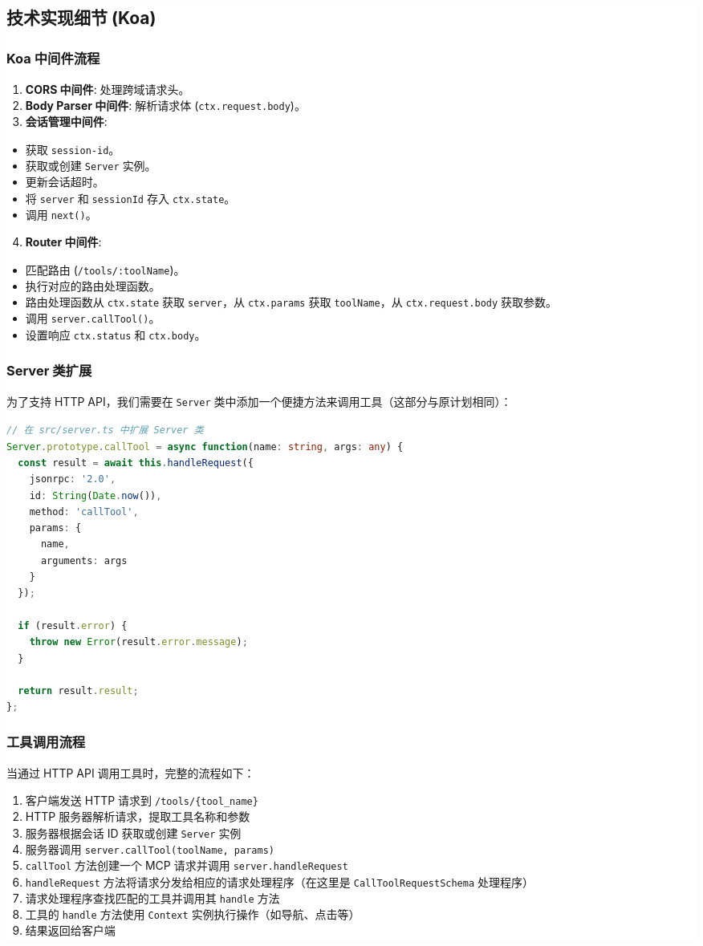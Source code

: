 ```
```

## 技术实现细节 (Koa)

### Koa 中间件流程

1. **CORS 中间件**: 处理跨域请求头。
2. **Body Parser 中间件**: 解析请求体 (`ctx.request.body`)。
3. **会话管理中间件**:
  - 获取 `session-id`。
  - 获取或创建 `Server` 实例。
  - 更新会话超时。
  - 将 `server` 和 `sessionId` 存入 `ctx.state`。
  - 调用 `next()`。
4. **Router 中间件**:
  - 匹配路由 (`/tools/:toolName`)。
  - 执行对应的路由处理函数。
  - 路由处理函数从 `ctx.state` 获取 `server`，从 `ctx.params` 获取 `toolName`，从 `ctx.request.body` 获取参数。
  - 调用 `server.callTool()`。
  - 设置响应 `ctx.status` 和 `ctx.body`。

### Server 类扩展

为了支持 HTTP API，我们需要在 `Server` 类中添加一个便捷方法来调用工具（这部分与原计划相同）：

```typescript
// 在 src/server.ts 中扩展 Server 类
Server.prototype.callTool = async function(name: string, args: any) {
  const result = await this.handleRequest({
    jsonrpc: '2.0',
    id: String(Date.now()),
    method: 'callTool',
    params: {
      name,
      arguments: args
    }
  });
  
  if (result.error) {
    throw new Error(result.error.message);
  }
  
  return result.result;
};
```

### 工具调用流程

当通过 HTTP API 调用工具时，完整的流程如下：

1. 客户端发送 HTTP 请求到 `/tools/{tool_name}`
2. HTTP 服务器解析请求，提取工具名称和参数
3. 服务器根据会话 ID 获取或创建 `Server` 实例
4. 服务器调用 `server.callTool(toolName, params)`
5. `callTool` 方法创建一个 MCP 请求并调用 `server.handleRequest`
6. `handleRequest` 方法将请求分发给相应的请求处理程序（在这里是 `CallToolRequestSchema` 处理程序）
7. 请求处理程序查找匹配的工具并调用其 `handle` 方法
8. 工具的 `handle` 方法使用 `Context` 实例执行操作（如导航、点击等）
9. 结果返回给客户端

